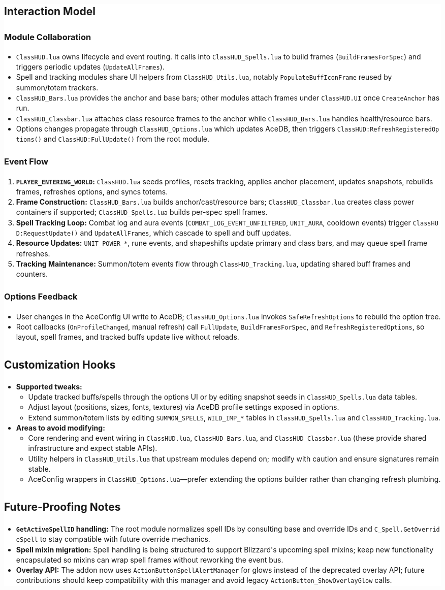 ## Interaction Model
### Module Collaboration
- `ClassHUD.lua` owns lifecycle and event routing. It calls into `ClassHUD_Spells.lua` to build frames (`BuildFramesForSpec`) and triggers periodic updates (`UpdateAllFrames`).
- Spell and tracking modules share UI helpers from `ClassHUD_Utils.lua`, notably `PopulateBuffIconFrame` reused by summon/totem trackers.
- `ClassHUD_Bars.lua` provides the anchor and base bars; other modules attach frames under `ClassHUD.UI` once `CreateAnchor` has run.
- `ClassHUD_Classbar.lua` attaches class resource frames to the anchor while `ClassHUD_Bars.lua` handles health/resource bars.
- Options changes propagate through `ClassHUD_Options.lua` which updates AceDB, then triggers `ClassHUD:RefreshRegisteredOptions()` and `ClassHUD:FullUpdate()` from the root module.

### Event Flow
1. **`PLAYER_ENTERING_WORLD`:** `ClassHUD.lua` seeds profiles, resets tracking, applies anchor placement, updates snapshots, rebuilds frames, refreshes options, and syncs totems.
2. **Frame Construction:** `ClassHUD_Bars.lua` builds anchor/cast/resource bars; `ClassHUD_Classbar.lua` creates class power containers if supported; `ClassHUD_Spells.lua` builds per-spec spell frames.
3. **Spell Tracking Loop:** Combat log and aura events (`COMBAT_LOG_EVENT_UNFILTERED`, `UNIT_AURA`, cooldown events) trigger `ClassHUD:RequestUpdate()` and `UpdateAllFrames`, which cascade to spell and buff updates.
4. **Resource Updates:** `UNIT_POWER_*`, rune events, and shapeshifts update primary and class bars, and may queue spell frame refreshes.
5. **Tracking Maintenance:** Summon/totem events flow through `ClassHUD_Tracking.lua`, updating shared buff frames and counters.

### Options Feedback
- User changes in the AceConfig UI write to AceDB; `ClassHUD_Options.lua` invokes `SafeRefreshOptions` to rebuild the option tree.
- Root callbacks (`OnProfileChanged`, manual refresh) call `FullUpdate`, `BuildFramesForSpec`, and `RefreshRegisteredOptions`, so layout, spell frames, and tracked buffs update live without reloads.

## Customization Hooks
- **Supported tweaks:**
  - Update tracked buffs/spells through the options UI or by editing snapshot seeds in `ClassHUD_Spells.lua` data tables.
  - Adjust layout (positions, sizes, fonts, textures) via AceDB profile settings exposed in options.
  - Extend summon/totem lists by editing `SUMMON_SPELLS`, `WILD_IMP_*` tables in `ClassHUD_Spells.lua` and `ClassHUD_Tracking.lua`.
- **Areas to avoid modifying:**
  - Core rendering and event wiring in `ClassHUD.lua`, `ClassHUD_Bars.lua`, and `ClassHUD_Classbar.lua` (these provide shared infrastructure and expect stable APIs).
  - Utility helpers in `ClassHUD_Utils.lua` that upstream modules depend on; modify with caution and ensure signatures remain stable.
  - AceConfig wrappers in `ClassHUD_Options.lua`—prefer extending the options builder rather than changing refresh plumbing.

## Future-Proofing Notes
- **`GetActiveSpellID` handling:** The root module normalizes spell IDs by consulting base and override IDs and `C_Spell.GetOverrideSpell` to stay compatible with future override mechanics.
- **Spell mixin migration:** Spell handling is being structured to support Blizzard's upcoming spell mixins; keep new functionality encapsulated so mixins can wrap spell frames without reworking the event bus.
- **Overlay API:** The addon now uses `ActionButtonSpellAlertManager` for glows instead of the deprecated overlay API; future contributions should keep compatibility with this manager and avoid legacy `ActionButton_ShowOverlayGlow` calls.
